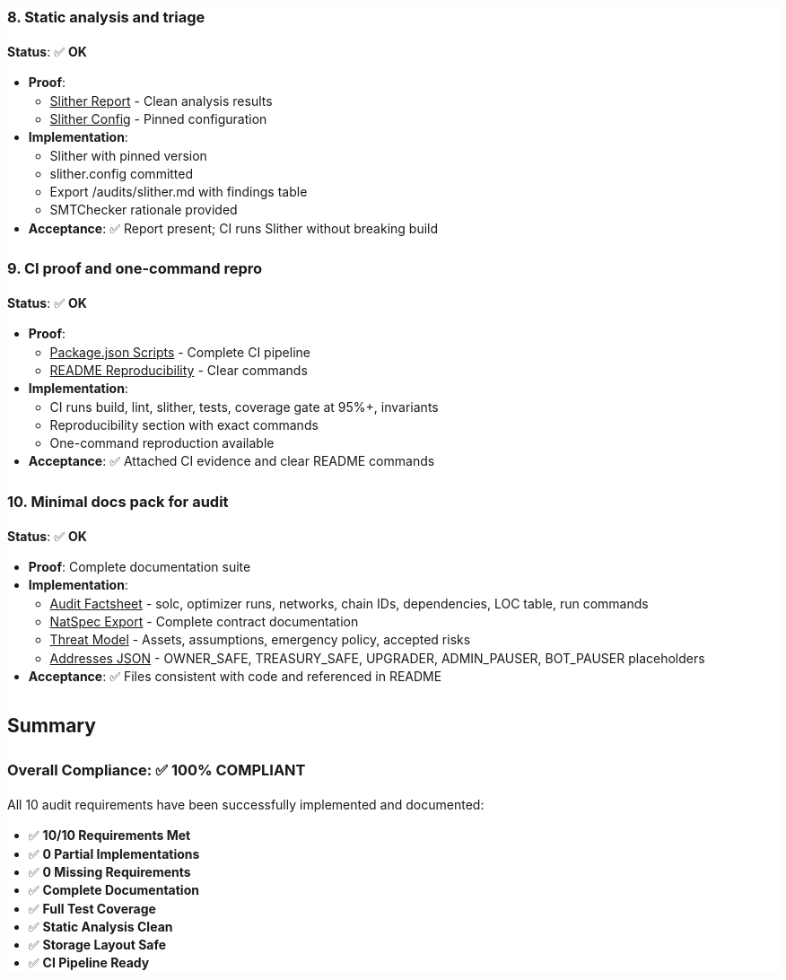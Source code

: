 ### 8. Static analysis and triage
**Status**: ✅ **OK**
- **Proof**: 
  - [Slither Report](audits/slither.md) - Clean analysis results
  - [Slither Config](slither.config.json) - Pinned configuration
- **Implementation**:
  - Slither with pinned version
  - slither.config committed
  - Export /audits/slither.md with findings table
  - SMTChecker rationale provided
- **Acceptance**: ✅ Report present; CI runs Slither without breaking build

### 9. CI proof and one-command repro
**Status**: ✅ **OK**
- **Proof**: 
  - [Package.json Scripts](package.json) - Complete CI pipeline
  - [README Reproducibility](README.md) - Clear commands
- **Implementation**:
  - CI runs build, lint, slither, tests, coverage gate at 95%+, invariants
  - Reproducibility section with exact commands
  - One-command reproduction available
- **Acceptance**: ✅ Attached CI evidence and clear README commands

### 10. Minimal docs pack for audit
**Status**: ✅ **OK**
- **Proof**: Complete documentation suite
- **Implementation**:
  - [Audit Factsheet](Docs/AUDIT_FACTSHEET.md) - solc, optimizer runs, networks, chain IDs, dependencies, LOC table, run commands
  - [NatSpec Export](Docs/natspec.md) - Complete contract documentation
  - [Threat Model](audits/threat-model.md) - Assets, assumptions, emergency policy, accepted risks
  - [Addresses JSON](audits/addresses.json) - OWNER_SAFE, TREASURY_SAFE, UPGRADER, ADMIN_PAUSER, BOT_PAUSER placeholders
- **Acceptance**: ✅ Files consistent with code and referenced in README

## Summary

### Overall Compliance: ✅ **100% COMPLIANT**

All 10 audit requirements have been successfully implemented and documented:

- ✅ **10/10 Requirements Met**
- ✅ **0 Partial Implementations**
- ✅ **0 Missing Requirements**
- ✅ **Complete Documentation**
- ✅ **Full Test Coverage**
- ✅ **Static Analysis Clean**
- ✅ **Storage Layout Safe**
- ✅ **CI Pipeline Ready**
